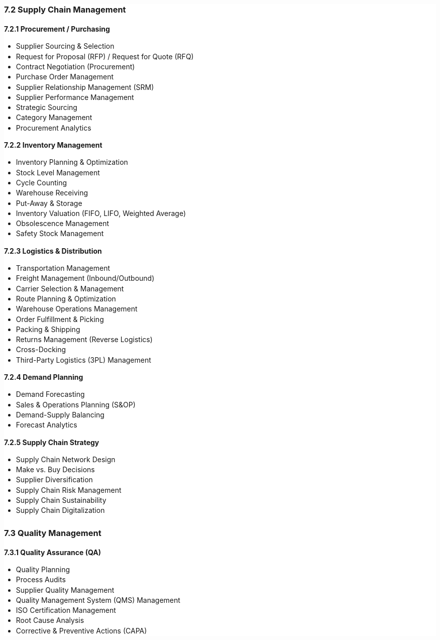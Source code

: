 ### 7.2 Supply Chain Management
**7.2.1 Procurement / Purchasing**
- Supplier Sourcing & Selection
- Request for Proposal (RFP) / Request for Quote (RFQ)
- Contract Negotiation (Procurement)
- Purchase Order Management
- Supplier Relationship Management (SRM)
- Supplier Performance Management
- Strategic Sourcing
- Category Management
- Procurement Analytics

**7.2.2 Inventory Management**
- Inventory Planning & Optimization
- Stock Level Management
- Cycle Counting
- Warehouse Receiving
- Put-Away & Storage
- Inventory Valuation (FIFO, LIFO, Weighted Average)
- Obsolescence Management
- Safety Stock Management

**7.2.3 Logistics & Distribution**
- Transportation Management
- Freight Management (Inbound/Outbound)
- Carrier Selection & Management
- Route Planning & Optimization
- Warehouse Operations Management
- Order Fulfillment & Picking
- Packing & Shipping
- Returns Management (Reverse Logistics)
- Cross-Docking
- Third-Party Logistics (3PL) Management

**7.2.4 Demand Planning**
- Demand Forecasting
- Sales & Operations Planning (S&OP)
- Demand-Supply Balancing
- Forecast Analytics

**7.2.5 Supply Chain Strategy**
- Supply Chain Network Design
- Make vs. Buy Decisions
- Supplier Diversification
- Supply Chain Risk Management
- Supply Chain Sustainability
- Supply Chain Digitalization

### 7.3 Quality Management
**7.3.1 Quality Assurance (QA)**
- Quality Planning
- Process Audits
- Supplier Quality Management
- Quality Management System (QMS) Management
- ISO Certification Management
- Root Cause Analysis
- Corrective & Preventive Actions (CAPA)
